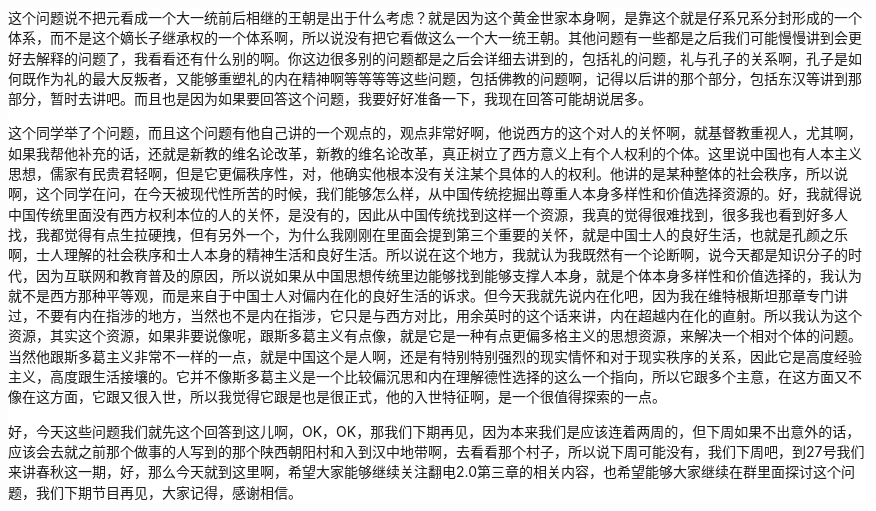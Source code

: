 这个问题说不把元看成一个大一统前后相继的王朝是出于什么考虑？就是因为这个黄金世家本身啊，是靠这个就是仔系兄系分封形成的一个体系，而不是这个嫡长子继承权的一个体系啊，所以说没有把它看做这么一个大一统王朝。其他问题有一些都是之后我们可能慢慢讲到会更好去解释的问题了，我看看还有什么别的啊。你这边很多别的问题都是之后会详细去讲到的，包括礼的问题，礼与孔子的关系啊，孔子是如何既作为礼的最大反叛者，又能够重塑礼的内在精神啊等等等等这些问题，包括佛教的问题啊，记得以后讲的那个部分，包括东汉等讲到那部分，暂时去讲吧。而且也是因为如果要回答这个问题，我要好好准备一下，我现在回答可能胡说居多。

这个同学举了个问题，而且这个问题有他自己讲的一个观点的，观点非常好啊，他说西方的这个对人的关怀啊，就基督教重视人，尤其啊，如果我帮他补充的话，还就是新教的维名论改革，新教的维名论改革，真正树立了西方意义上有个人权利的个体。这里说中国也有人本主义思想，儒家有民贵君轻啊，但是它更偏秩序性，对，他确实他根本没有关注某个具体的人的权利。他讲的是某种整体的社会秩序，所以说啊，这个同学在问，在今天被现代性所苦的时候，我们能够怎么样，从中国传统挖掘出尊重人本身多样性和价值选择资源的。好，我就得说中国传统里面没有西方权利本位的人的关怀，是没有的，因此从中国传统找到这样一个资源，我真的觉得很难找到，很多我也看到好多人找，我都觉得有点生拉硬拽，但有另外一个，为什么我刚刚在里面会提到第三个重要的关怀，就是中国士人的良好生活，也就是孔颜之乐啊，士人理解的社会秩序和士人本身的精神生活和良好生活。所以说在这个地方，我就认为我既然有一个论断啊，说今天都是知识分子的时代，因为互联网和教育普及的原因，所以说如果从中国思想传统里边能够找到能够支撑人本身，就是个体本身多样性和价值选择的，我认为就不是西方那种平等观，而是来自于中国士人对偏内在化的良好生活的诉求。但今天我就先说内在化吧，因为我在维特根斯坦那章专门讲过，不要有内在指涉的地方，当然也不是内在指涉，它只是与西方对比，用余英时的这个话来讲，内在超越内在化的直射。所以我认为这个资源，其实这个资源，如果非要说像呢，跟斯多葛主义有点像，就是它是一种有点更偏多格主义的思想资源，来解决一个相对个体的问题。当然他跟斯多葛主义非常不一样的一点，就是中国这个是人啊，还是有特别特别强烈的现实情怀和对于现实秩序的关系，因此它是高度经验主义，高度跟生活接壤的。它并不像斯多葛主义是一个比较偏沉思和内在理解德性选择的这么一个指向，所以它跟多个主意，在这方面又不像在这方面，它跟又很入世，所以我觉得它跟是也是很正式，他的入世特征啊，是一个很值得探索的一点。

好，今天这些问题我们就先这个回答到这儿啊，OK，OK，那我们下期再见，因为本来我们是应该连着两周的，但下周如果不出意外的话，应该会去就之前那个做事的人写到的那个陕西朝阳村和入到汉中地带啊，去看看那个村子，所以说下周可能没有，我们下周吧，到27号我们来讲春秋这一期，好，那么今天就到这里啊，希望大家能够继续关注翻电2.0第三章的相关内容，也希望能够大家继续在群里面探讨这个问题，我们下期节目再见，大家记得，感谢相信。